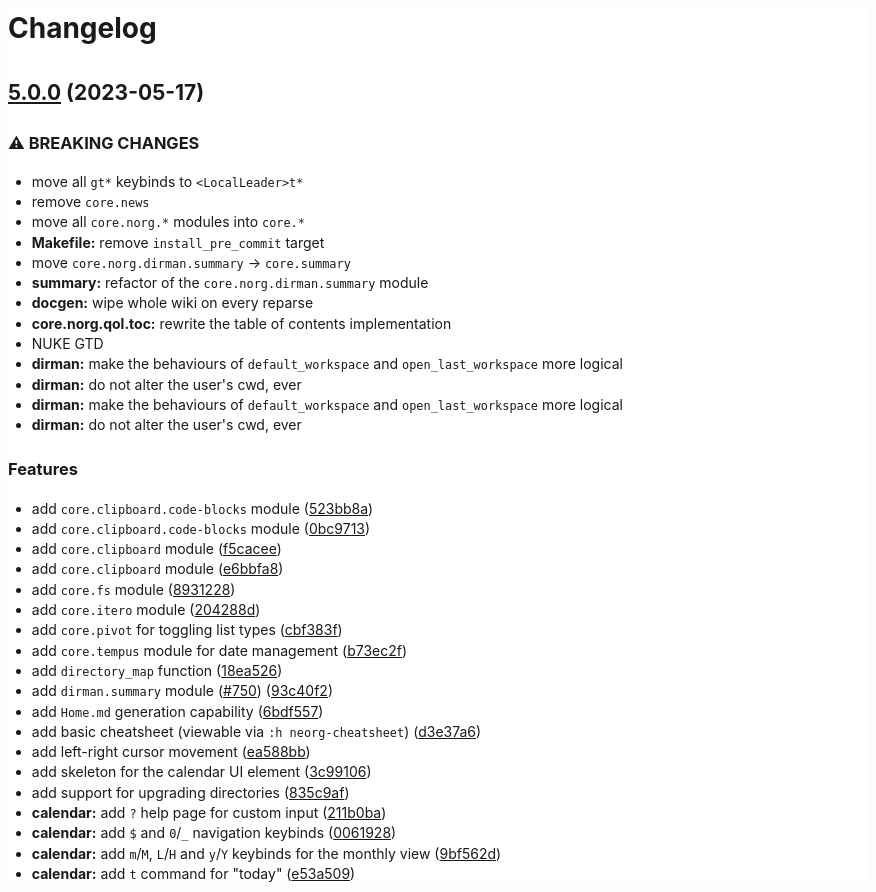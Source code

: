 # Changelog

## [5.0.0](https://github.com/katawful/neorg/compare/v4.4.1...v5.0.0) (2023-05-17)


### ⚠ BREAKING CHANGES

* move all `gt*` keybinds to `<LocalLeader>t*`
* remove `core.news`
* move all `core.norg.*` modules into `core.*`
* **Makefile:** remove `install_pre_commit` target
* move `core.norg.dirman.summary` -> `core.summary`
* **summary:** refactor of the `core.norg.dirman.summary` module
* **docgen:** wipe whole wiki on every reparse
* **core.norg.qol.toc:** rewrite the table of contents implementation
* NUKE GTD
* **dirman:** make the behaviours of `default_workspace` and `open_last_workspace` more logical
* **dirman:** do not alter the user's cwd, ever
* **dirman:** make the behaviours of `default_workspace` and `open_last_workspace` more logical
* **dirman:** do not alter the user's cwd, ever

### Features

* add `core.clipboard.code-blocks` module ([523bb8a](https://github.com/katawful/neorg/commit/523bb8a45a9b81de1f76f2b0cb616cee9ad7c762))
* add `core.clipboard.code-blocks` module ([0bc9713](https://github.com/katawful/neorg/commit/0bc9713b9d50eeb17d3969d20cee0e4d2617d3c4))
* add `core.clipboard` module ([f5cacee](https://github.com/katawful/neorg/commit/f5caceeab5829df51fc2c560eeb5b7d1db707310))
* add `core.clipboard` module ([e6bbfa8](https://github.com/katawful/neorg/commit/e6bbfa874b7fa33eb796a6f726e2c9e713827a69))
* add `core.fs` module ([8931228](https://github.com/katawful/neorg/commit/89312281ca088943398b342e8584e21e8cb63adf))
* add `core.itero` module ([204288d](https://github.com/katawful/neorg/commit/204288d23c63e4face45ddb5346e2b5b30e6d8a8))
* add `core.pivot` for toggling list types ([cbf383f](https://github.com/katawful/neorg/commit/cbf383ff4eca0e23a24d4244af20bed415ed400c))
* add `core.tempus` module for date management ([b73ec2f](https://github.com/katawful/neorg/commit/b73ec2f5e1b11864ca0628a842a53a617d5851ce))
* add `directory_map` function ([18ea526](https://github.com/katawful/neorg/commit/18ea5264510c9485730c2b2c8cec1224503f207f))
* add `dirman.summary` module ([#750](https://github.com/katawful/neorg/issues/750)) ([93c40f2](https://github.com/katawful/neorg/commit/93c40f2e38a0770e9ce95787c8363320344a87c3))
* add `Home.md` generation capability ([6bdf557](https://github.com/katawful/neorg/commit/6bdf557ece33850f9733dddc343369d743a51564))
* add basic cheatsheet (viewable via `:h neorg-cheatsheet`) ([d3e37a6](https://github.com/katawful/neorg/commit/d3e37a681743181a34dcfa7adb6ec61fb5aeb63c))
* add left-right cursor movement ([ea588bb](https://github.com/katawful/neorg/commit/ea588bbc2cabe37f90652a8cb49bf8b286498d2a))
* add skeleton for the calendar UI element ([3c99106](https://github.com/katawful/neorg/commit/3c99106d64792533a3cf10ac6ef20a089e94c1ff))
* add support for upgrading directories ([835c9af](https://github.com/katawful/neorg/commit/835c9afa1d91b75c8dc5c0a1b0b3231dde3a2556))
* **calendar:** add `?` help page for custom input ([211b0ba](https://github.com/katawful/neorg/commit/211b0ba61b5cf8f4520b5e03f5235f6de87e4417))
* **calendar:** add `$` and `0`/`_` navigation keybinds ([0061928](https://github.com/katawful/neorg/commit/006192808d436c27f8ceca0fffcc4a238ec402a7))
* **calendar:** add `m`/`M`, `L`/`H` and `y`/`Y` keybinds for the monthly view ([9bf562d](https://github.com/katawful/neorg/commit/9bf562d4633abac71b749ad7380cfe010a4c3bd7))
* **calendar:** add `t` command for "today" ([e53a509](https://github.com/katawful/neorg/commit/e53a5099b5725162c8f0a626823cac4819a9427d))